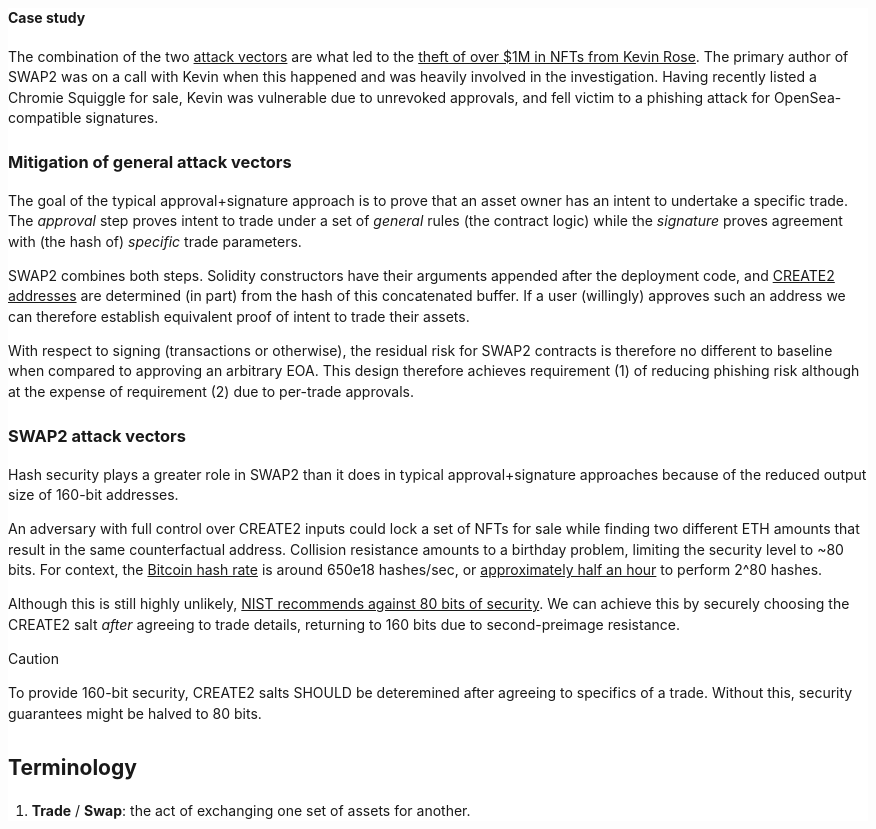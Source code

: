 #### Case study

The combination of the two [attack vectors](#general-attack-vectors) are what led to the [theft of over $1M in NFTs from Kevin Rose](https://www.coindesk.com/web3/2023/01/25/kevin-rose-says-nft-wallet-with-dozens-of-high-value-collectibles-hacked/).
The primary author of SWAP2 was on a call with Kevin when this happened and was heavily involved in the investigation.
Having recently listed a Chromie Squiggle for sale, Kevin was vulnerable due to unrevoked approvals, and fell victim to a phishing attack for OpenSea-compatible signatures.

### Mitigation of general attack vectors

The goal of the typical approval+signature approach is to prove that an asset owner has an intent to undertake a specific trade.
The _approval_ step proves intent to trade under a set of _general_ rules (the contract logic) while the _signature_ proves agreement with (the hash of) _specific_ trade parameters.

SWAP2 combines both steps. Solidity constructors have their arguments appended after the deployment code, and [CREATE2 addresses](https://eips.ethereum.org/EIPS/eip-1014) are determined (in part) from the hash of this concatenated buffer. If a user (willingly) approves such an address we can therefore establish equivalent proof of intent to trade their assets.

With respect to signing (transactions or otherwise), the residual risk for SWAP2 contracts is therefore no different to baseline when compared to approving an arbitrary EOA.
This design therefore achieves requirement (1) of reducing phishing risk although at the expense of requirement (2) due to per-trade approvals.

### SWAP2 attack vectors

Hash security plays a greater role in SWAP2 than it does in typical approval+signature approaches because of the reduced output size of 160-bit addresses.

An adversary with full control over CREATE2 inputs could lock a set of NFTs for sale while finding two different ETH amounts that result in the same counterfactual address.
Collision resistance amounts to a birthday problem, limiting the security level to ~80 bits.
For context, the [Bitcoin hash rate](https://www.blockchain.com/explorer/charts/hash-rate) is around 650e18 hashes/sec, or [approximately half an hour](https://www.wolframalpha.com/input?i=%282%5E80+%2F+650e18%29+seconds) to perform 2^80 hashes.

Although this is still highly unlikely, [NIST recommends against 80 bits of security](https://csrc.nist.gov/glossary/term/security_strength#:~:text=a%20security%20strength%20of%2080%20bits%20is%20no%20longer%20considered%20sufficiently%20secure).
We can achieve this by securely choosing the CREATE2 salt _after_ agreeing to trade details, returning to 160 bits due to second-preimage resistance.

> [!CAUTION]
> To provide 160-bit security, CREATE2 salts SHOULD be deteremined after agreeing to specifics of a trade.
> Without this, security guarantees might be halved to 80 bits.

## Terminology

1. **Trade** / **Swap**: the act of exchanging one set of assets for another.
